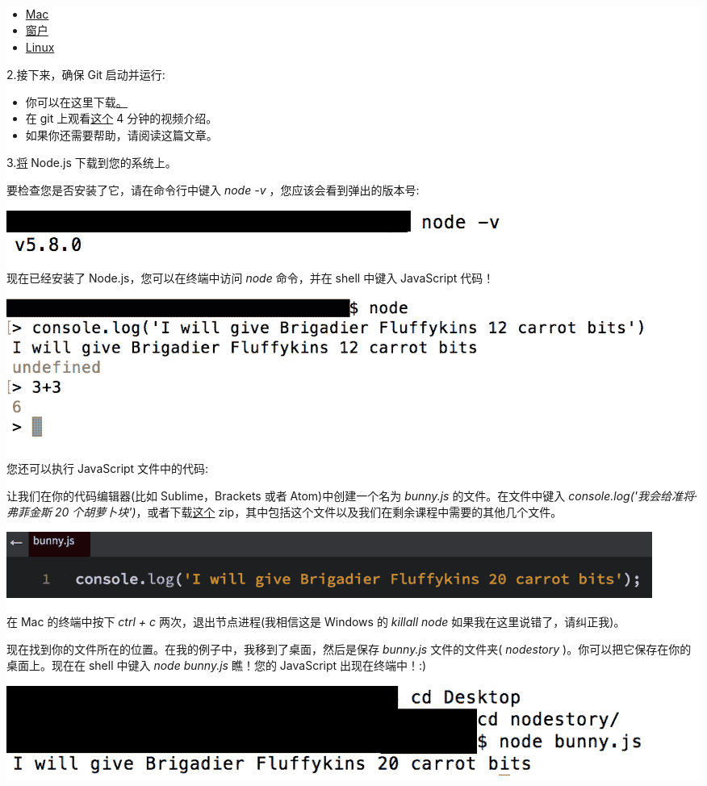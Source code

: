 *   [Mac](https://www.davidbaumgold.com/tutorials/command-line/#finding-the-command-line)
*   [窗户](http://www.computerhope.com/issues/chusedos.htm)
*   [Linux](http://linuxcommand.org/lts0010.php#starting)

2.接下来，确保 Git 启动并运行:

*   你可以在这里下载[。](https://git-scm.com/downloads)
*   在 git 上观看[这个](https://git-scm.com/video/get-going) 4 分钟的视频介绍。
*   如果你还需要帮助，请阅读这篇文章。

3.[将](https://nodejs.org/en/download/) Node.js 下载到您的系统上。

要检查您是否安装了它，请在命令行中键入 *node -v* ，您应该会看到弹出的版本号:

![1*Hsizklixn9QgjmdnqkvnfA](img/eebe7c456c6c8e267a2757eaaec4999e.png)

现在已经安装了 Node.js，您可以在终端中访问 *node* 命令，并在 shell 中键入 JavaScript 代码！

![1*PNTv39xLvpnUDCf1_U2WPw](img/3b5233d5c56993c5a426076afcec896c.png)

您还可以执行 JavaScript 文件中的代码:

让我们在你的代码编辑器(比如 Sublime，Brackets 或者 Atom)中创建一个名为 *bunny.js* 的文件。在文件中键入 *console.log('我会给准将·弗菲金斯 20 个胡萝卜块')*，或者下载[这个](https://drive.google.com/file/d/0Byvu31DWppA7UEs5SWc2bWN5S1E/view?pref=2&pli=1) zip，其中包括这个文件以及我们在剩余课程中需要的其他几个文件。

![1*qjT_0nqvKxZhsBpFBW7RjQ](img/56b2e13b481b8c046e07b50de77f50eb.png)

在 Mac 的终端中按下 *ctrl + c* 两次，退出节点进程(我相信这是 Windows 的 *killall node* 如果我在这里说错了，请纠正我)。

现在找到你的文件所在的位置。在我的例子中，我移到了桌面，然后是保存 *bunny.js* 文件的文件夹( *nodestory* )。你可以把它保存在你的桌面上。现在在 shell 中键入 *node bunny.js* 瞧！您的 JavaScript 出现在终端中！:)

![1*Dl5AnRH5MqdIKEHgNpfwBQ](img/48571d6d542d00fdcf4a1ef6b5e38214.png)
